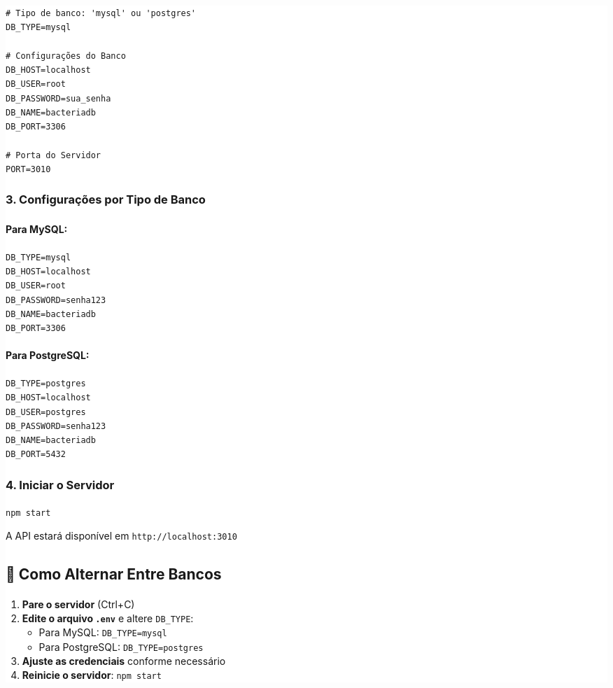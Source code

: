 ```env
# Tipo de banco: 'mysql' ou 'postgres'
DB_TYPE=mysql

# Configurações do Banco
DB_HOST=localhost
DB_USER=root
DB_PASSWORD=sua_senha
DB_NAME=bacteriadb
DB_PORT=3306

# Porta do Servidor
PORT=3010
```

### 3. Configurações por Tipo de Banco

#### Para MySQL:
```env
DB_TYPE=mysql
DB_HOST=localhost
DB_USER=root
DB_PASSWORD=senha123
DB_NAME=bacteriadb
DB_PORT=3306
```

#### Para PostgreSQL:
```env
DB_TYPE=postgres
DB_HOST=localhost
DB_USER=postgres
DB_PASSWORD=senha123
DB_NAME=bacteriadb
DB_PORT=5432
```

### 4. Iniciar o Servidor
```bash
npm start
```

A API estará disponível em `http://localhost:3010`

## 🔄 Como Alternar Entre Bancos

1. **Pare o servidor** (Ctrl+C)
2. **Edite o arquivo `.env`** e altere `DB_TYPE`:
   - Para MySQL: `DB_TYPE=mysql`
   - Para PostgreSQL: `DB_TYPE=postgres`
3. **Ajuste as credenciais** conforme necessário
4. **Reinicie o servidor**: `npm start`
